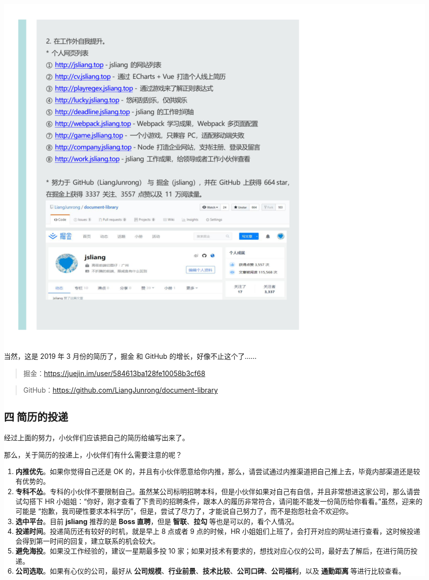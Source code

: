 ![图](../../public-repertory/img/other-interview-resume-6.png)

当然，这是 2019 年 3 月份的简历了，掘金 和 GitHub 的增长，好像不止这个了……

> 掘金：https://juejin.im/user/584613ba128fe10058b3cf68

> GitHub：https://github.com/LiangJunrong/document-library

## <a name="chapter-four" id="chapter-four">四 简历的投递</a>



经过上面的努力，小伙伴们应该把自己的简历给编写出来了。

那么，关于简历的投递上，小伙伴们有什么需要注意的呢？

1. **内推优先**。如果你觉得自己还是 OK 的，并且有小伙伴愿意给你内推，那么，请尝试通过内推渠道把自己推上去，毕竟内部渠道还是较有优势的。
2. **专科不怂**。专科的小伙伴不要限制自己。虽然某公司标明招聘本科，但是小伙伴如果对自己有自信，并且非常想进这家公司，那么请尝试勾搭下 HR 小姐姐：“你好，刚才查看了下贵司的招聘条件，跟本人的履历非常符合，请问能不能发一份简历给你看看。”虽然，迎来的可能是 “抱歉，我司硬性要求本科学历”，但是，尝试了尽力了，才能说自己努力了，而不是抱怨社会不欢迎你。
3. **选中平台**。目前 **jsliang** 推荐的是 **Boss 直聘**，但是 **智联**、**拉勾** 等也是可以的，看个人情况。
4. **投递时间**。投递简历还有较好的时机，就是早上 8 点或者 9 点的时候，HR 小姐姐们上班了，会打开对应的网址进行查看，这时候投递会得到第一时间的回复，建立联系的机会较大。
5. **避免海投**。如果没工作经验的，建议一星期最多投 10 家；如果对技术有要求的，想找对应心仪的公司，最好去了解后，在进行简历投递。
6. **公司选取**。如果有心仪的公司，最好从 **公司规模**、**行业前景**、**技术比较**、**公司口碑**、**公司福利**，以及 **通勤距离** 等进行比较查看。

